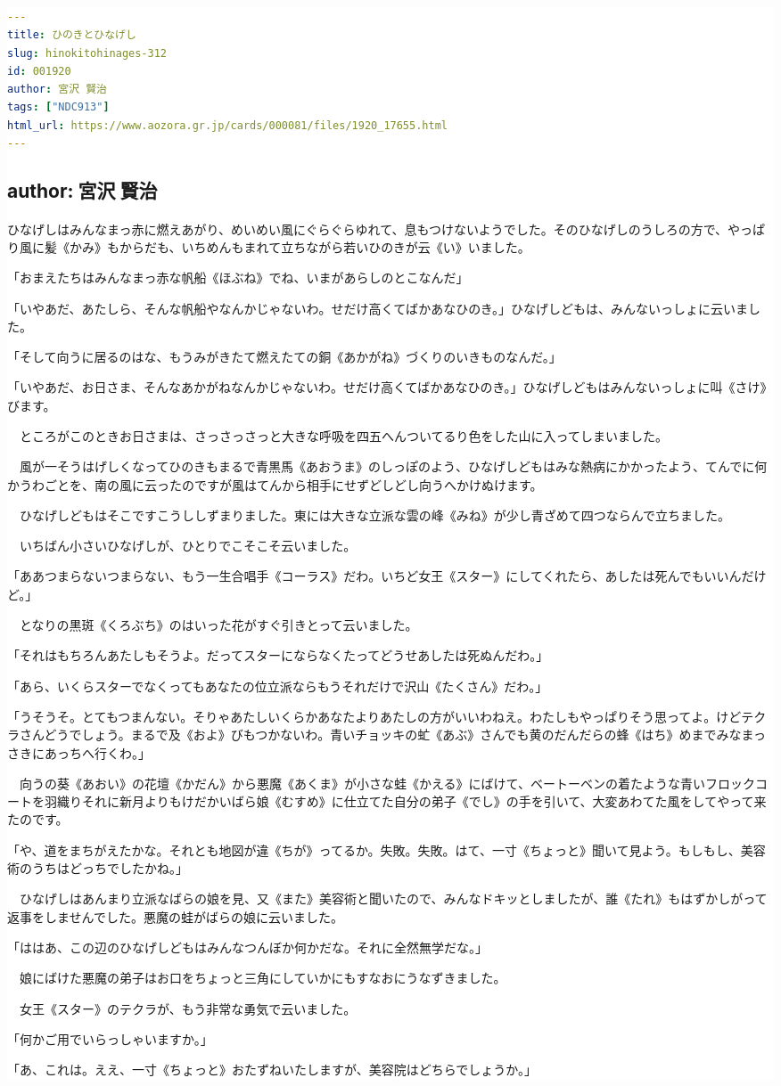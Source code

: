 ```yaml
---
title: ひのきとひなげし
slug: hinokitohinages-312
id: 001920
author: 宮沢 賢治
tags: ["NDC913"]
html_url: https://www.aozora.gr.jp/cards/000081/files/1920_17655.html
---
```


## author: 宮沢 賢治

ひなげしはみんなまっ赤に燃えあがり、めいめい風にぐらぐらゆれて、息もつけないようでした。そのひなげしのうしろの方で、やっぱり風に髪《かみ》もからだも、いちめんもまれて立ちながら若いひのきが云《い》いました。

「おまえたちはみんなまっ赤な帆船《ほぶね》でね、いまがあらしのとこなんだ」

「いやあだ、あたしら、そんな帆船やなんかじゃないわ。せだけ高くてばかあなひのき。」ひなげしどもは、みんないっしょに云いました。

「そして向うに居るのはな、もうみがきたて燃えたての銅《あかがね》づくりのいきものなんだ。」

「いやあだ、お日さま、そんなあかがねなんかじゃないわ。せだけ高くてばかあなひのき。」ひなげしどもはみんないっしょに叫《さけ》びます。

　ところがこのときお日さまは、さっさっさっと大きな呼吸を四五へんついてるり色をした山に入ってしまいました。

　風が一そうはげしくなってひのきもまるで青黒馬《あおうま》のしっぽのよう、ひなげしどもはみな熱病にかかったよう、てんでに何かうわごとを、南の風に云ったのですが風はてんから相手にせずどしどし向うへかけぬけます。

　ひなげしどもはそこですこうししずまりました。東には大きな立派な雲の峰《みね》が少し青ざめて四つならんで立ちました。

　いちばん小さいひなげしが、ひとりでこそこそ云いました。

「ああつまらないつまらない、もう一生合唱手《コーラス》だわ。いちど女王《スター》にしてくれたら、あしたは死んでもいいんだけど。」

　となりの黒斑《くろぶち》のはいった花がすぐ引きとって云いました。

「それはもちろんあたしもそうよ。だってスターにならなくたってどうせあしたは死ぬんだわ。」

「あら、いくらスターでなくってもあなたの位立派ならもうそれだけで沢山《たくさん》だわ。」

「うそうそ。とてもつまんない。そりゃあたしいくらかあなたよりあたしの方がいいわねえ。わたしもやっぱりそう思ってよ。けどテクラさんどうでしょう。まるで及《およ》びもつかないわ。青いチョッキの虻《あぶ》さんでも黄のだんだらの蜂《はち》めまでみなまっさきにあっちへ行くわ。」

　向うの葵《あおい》の花壇《かだん》から悪魔《あくま》が小さな蛙《かえる》にばけて、ベートーベンの着たような青いフロックコートを羽織りそれに新月よりもけだかいばら娘《むすめ》に仕立てた自分の弟子《でし》の手を引いて、大変あわてた風をしてやって来たのです。

「や、道をまちがえたかな。それとも地図が違《ちが》ってるか。失敗。失敗。はて、一寸《ちょっと》聞いて見よう。もしもし、美容術のうちはどっちでしたかね。」

　ひなげしはあんまり立派なばらの娘を見、又《また》美容術と聞いたので、みんなドキッとしましたが、誰《たれ》もはずかしがって返事をしませんでした。悪魔の蛙がばらの娘に云いました。

「ははあ、この辺のひなげしどもはみんなつんぼか何かだな。それに全然無学だな。」

　娘にばけた悪魔の弟子はお口をちょっと三角にしていかにもすなおにうなずきました。

　女王《スター》のテクラが、もう非常な勇気で云いました。

「何かご用でいらっしゃいますか。」

「あ、これは。ええ、一寸《ちょっと》おたずねいたしますが、美容院はどちらでしょうか。」
